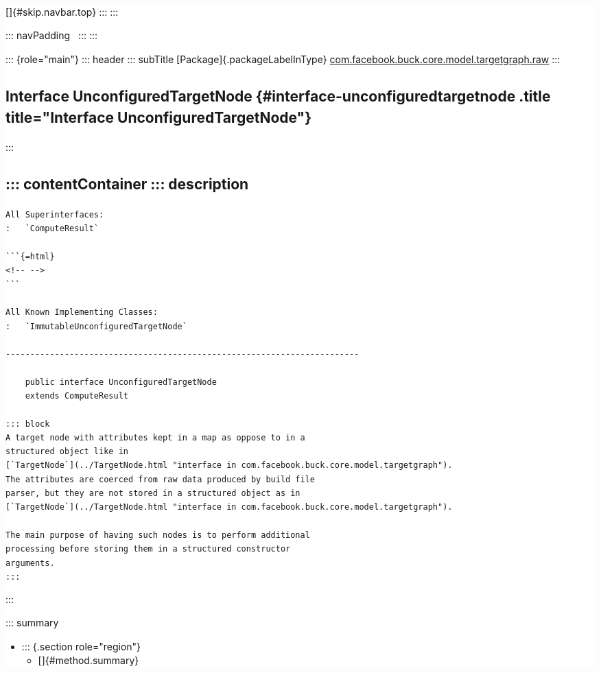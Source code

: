 </div>

[]{#skip.navbar.top}
:::
:::

::: navPadding
 
:::
:::

::: {role="main"}
::: header
::: subTitle
[Package]{.packageLabelInType} [com.facebook.buck.core.model.targetgraph.raw](package-summary.html)
:::

## Interface UnconfiguredTargetNode {#interface-unconfiguredtargetnode .title title="Interface UnconfiguredTargetNode"}
:::

::: contentContainer
::: description
-   

    All Superinterfaces:
    :   `ComputeResult`

    ```{=html}
    <!-- -->
    ```

    All Known Implementing Classes:
    :   `ImmutableUnconfiguredTargetNode`

    ------------------------------------------------------------------------

        public interface UnconfiguredTargetNode
        extends ComputeResult

    ::: block
    A target node with attributes kept in a map as oppose to in a
    structured object like in
    [`TargetNode`](../TargetNode.html "interface in com.facebook.buck.core.model.targetgraph").
    The attributes are coerced from raw data produced by build file
    parser, but they are not stored in a structured object as in
    [`TargetNode`](../TargetNode.html "interface in com.facebook.buck.core.model.targetgraph").

    The main purpose of having such nodes is to perform additional
    processing before storing them in a structured constructor
    arguments.
    :::
:::

::: summary
-   ::: {.section role="region"}
    -   []{#method.summary}
